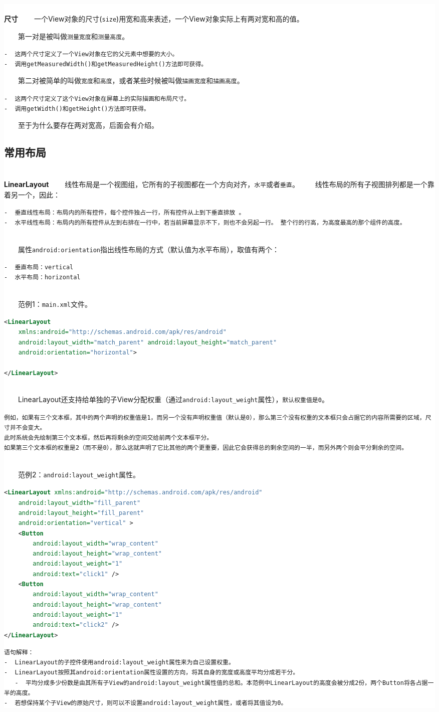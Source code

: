 <br>**尺寸**
　　一个View对象的尺寸(`size`)用宽和高来表述，一个View对象实际上有两对宽和高的值。

　　第一对是被叫做`测量宽度`和`测量高度`。

    -  这两个尺寸定义了一个View对象在它的父元素中想要的大小。
    -  调用getMeasuredWidth()和getMeasuredHeight()方法即可获得。

　　第二对被简单的叫做`宽度`和`高度`，或者某些时候被叫做`描画宽度`和`描画高度`。

    -  这两个尺寸定义了这个View对象在屏幕上的实际描画和布局尺寸。
    -  调用getWidth()和getHeight()方法即可获得。

　　至于为什么要存在两对宽高，后面会有介绍。

## 常用布局 ##
<br>**LinearLayout**
　　线性布局是一个视图组，它所有的子视图都在一个方向对齐，`水平`或者`垂直`。
　　线性布局的所有子视图排列都是一个靠着另一个，因此：

    -  垂直线性布局：布局内的所有控件，每个控件独占一行，所有控件从上到下垂直排放 。
    -  水平线性布局：布局内的所有控件从左到右排在一行中，若当前屏幕显示不下，则也不会另起一行。 整个行的行高，为高度最高的那个组件的高度。

<br>　　属性`android:orientation`指出线性布局的方式（默认值为水平布局），取值有两个： 

    -  垂直布局：vertical
    -  水平布局：horizontal

    
<br>　　范例1：`main.xml`文件。
``` xml
<LinearLayout 
    xmlns:android="http://schemas.android.com/apk/res/android"
    android:layout_width="match_parent" android:layout_height="match_parent"
    android:orientation="horizontal">

</LinearLayout>
```

<br>　　LinearLayout还支持给单独的子View分配权重（通过`android:layout_weight`属性），`默认权重值是0`。

    例如，如果有三个文本框，其中的两个声明的权重值是1，而另一个没有声明权重值（默认是0），那么第三个没有权重的文本框只会占据它的内容所需要的区域，尺寸并不会变大。
    此时系统会先绘制第三个文本框，然后再将剩余的空间交给前两个文本框平分。
    如果第三个文本框的权重是2（而不是0），那么这就声明了它比其他的两个更重要，因此它会获得总的剩余空间的一半，而另外两个则会平分剩余的空间。

<br>　　范例2：`android:layout_weight`属性。
``` xml
<LinearLayout xmlns:android="http://schemas.android.com/apk/res/android"
    android:layout_width="fill_parent"
    android:layout_height="fill_parent"
    android:orientation="vertical" >
    <Button
        android:layout_width="wrap_content"
        android:layout_height="wrap_content"
        android:layout_weight="1"
        android:text="click1" />
    <Button
        android:layout_width="wrap_content"
        android:layout_height="wrap_content"
        android:layout_weight="1"
        android:text="click2" />
</LinearLayout>
```
    语句解释：
    -  LinearLayout的子控件使用android:layout_weight属性来为自己设置权重。
    -  LinearLayout按照其android:orientation属性设置的方向，将其自身的宽度或高度平均分成若干分。 
       -  平均分成多少份数是由其所有子View的android:layout_weight属性值的总和。本范例中LinearLayout的高度会被分成2份，两个Button将各占据一半的高度。
    -  若想保持某个子View的原始尺寸，则可以不设置android:layout_weight属性，或者将其值设为0。
